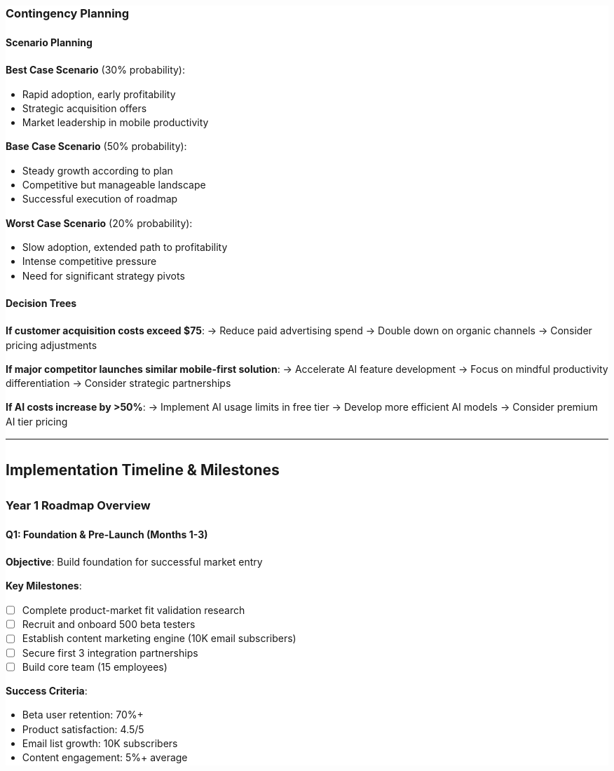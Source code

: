 ### Contingency Planning

#### Scenario Planning
**Best Case Scenario** (30% probability):
- Rapid adoption, early profitability
- Strategic acquisition offers
- Market leadership in mobile productivity

**Base Case Scenario** (50% probability):
- Steady growth according to plan
- Competitive but manageable landscape
- Successful execution of roadmap

**Worst Case Scenario** (20% probability):
- Slow adoption, extended path to profitability
- Intense competitive pressure
- Need for significant strategy pivots

#### Decision Trees
**If customer acquisition costs exceed $75**:
→ Reduce paid advertising spend
→ Double down on organic channels
→ Consider pricing adjustments

**If major competitor launches similar mobile-first solution**:
→ Accelerate AI feature development
→ Focus on mindful productivity differentiation
→ Consider strategic partnerships

**If AI costs increase by >50%**:
→ Implement AI usage limits in free tier
→ Develop more efficient AI models
→ Consider premium AI tier pricing

---

## Implementation Timeline & Milestones

### Year 1 Roadmap Overview

#### Q1: Foundation & Pre-Launch (Months 1-3)
**Objective**: Build foundation for successful market entry

**Key Milestones**:
- [ ] Complete product-market fit validation research
- [ ] Recruit and onboard 500 beta testers
- [ ] Establish content marketing engine (10K email subscribers)
- [ ] Secure first 3 integration partnerships
- [ ] Build core team (15 employees)

**Success Criteria**:
- Beta user retention: 70%+
- Product satisfaction: 4.5/5
- Email list growth: 10K subscribers
- Content engagement: 5%+ average
